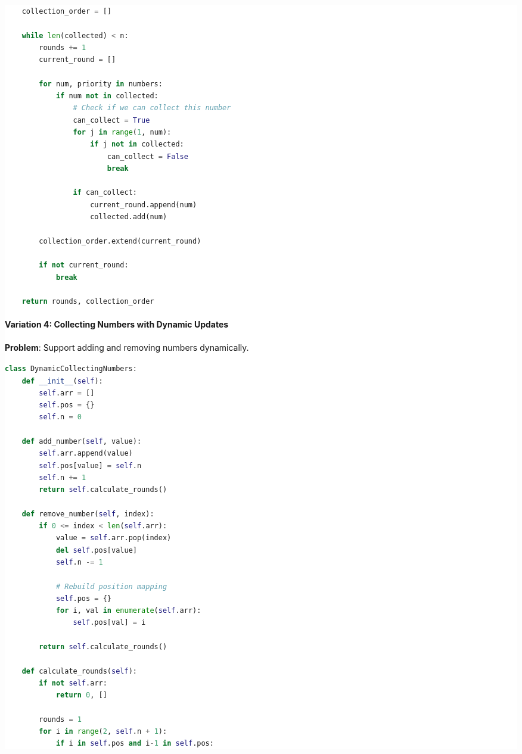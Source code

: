 ```python
    collection_order = []
    
    while len(collected) < n:
        rounds += 1
        current_round = []
        
        for num, priority in numbers:
            if num not in collected:
                # Check if we can collect this number
                can_collect = True
                for j in range(1, num):
                    if j not in collected:
                        can_collect = False
                        break
                
                if can_collect:
                    current_round.append(num)
                    collected.add(num)
        
        collection_order.extend(current_round)
        
        if not current_round:
            break
    
    return rounds, collection_order
```

#### **Variation 4: Collecting Numbers with Dynamic Updates**
**Problem**: Support adding and removing numbers dynamically.
```python
class DynamicCollectingNumbers:
    def __init__(self):
        self.arr = []
        self.pos = {}
        self.n = 0
    
    def add_number(self, value):
        self.arr.append(value)
        self.pos[value] = self.n
        self.n += 1
        return self.calculate_rounds()
    
    def remove_number(self, index):
        if 0 <= index < len(self.arr):
            value = self.arr.pop(index)
            del self.pos[value]
            self.n -= 1
            
            # Rebuild position mapping
            self.pos = {}
            for i, val in enumerate(self.arr):
                self.pos[val] = i
        
        return self.calculate_rounds()
    
    def calculate_rounds(self):
        if not self.arr:
            return 0, []
        
        rounds = 1
        for i in range(2, self.n + 1):
            if i in self.pos and i-1 in self.pos:
```